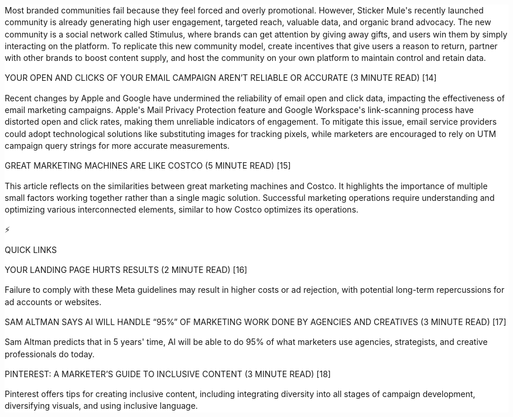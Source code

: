  Most branded communities fail because they feel forced and overly
promotional. However, Sticker Mule's recently launched community is
already generating high user engagement, targeted reach, valuable
data, and organic brand advocacy. The new community is a social
network called Stimulus, where brands can get attention by giving away
gifts, and users win them by simply interacting on the platform. To
replicate this new community model, create incentives that give users
a reason to return, partner with other brands to boost content supply,
and host the community on your own platform to maintain control and
retain data. 

 YOUR OPEN AND CLICKS OF YOUR EMAIL CAMPAIGN AREN’T RELIABLE OR
ACCURATE (3 MINUTE READ) [14] 

 Recent changes by Apple and Google have undermined the reliability of
email open and click data, impacting the effectiveness of email
marketing campaigns. Apple's Mail Privacy Protection feature and
Google Workspace's link-scanning process have distorted open and click
rates, making them unreliable indicators of engagement. To mitigate
this issue, email service providers could adopt technological
solutions like substituting images for tracking pixels, while
marketers are encouraged to rely on UTM campaign query strings for
more accurate measurements. 

 GREAT MARKETING MACHINES ARE LIKE COSTCO (5 MINUTE READ) [15] 

 This article reflects on the similarities between great marketing
machines and Costco. It highlights the importance of multiple small
factors working together rather than a single magic solution.
Successful marketing operations require understanding and optimizing
various interconnected elements, similar to how Costco optimizes its
operations. 

⚡ 

QUICK LINKS

 YOUR LANDING PAGE HURTS RESULTS (2 MINUTE READ) [16] 

 Failure to comply with these Meta guidelines may result in higher
costs or ad rejection, with potential long-term repercussions for ad
accounts or websites. 

 SAM ALTMAN SAYS AI WILL HANDLE “95%” OF MARKETING WORK DONE BY
AGENCIES AND CREATIVES (3 MINUTE READ) [17] 

 Sam Altman predicts that in 5 years' time, AI will be able to do 95%
of what marketers use agencies, strategists, and creative
professionals do today. 

 PINTEREST: A MARKETER’S GUIDE TO INCLUSIVE CONTENT (3 MINUTE READ)
[18] 

 Pinterest offers tips for creating inclusive content, including
integrating diversity into all stages of campaign development,
diversifying visuals, and using inclusive language. 
